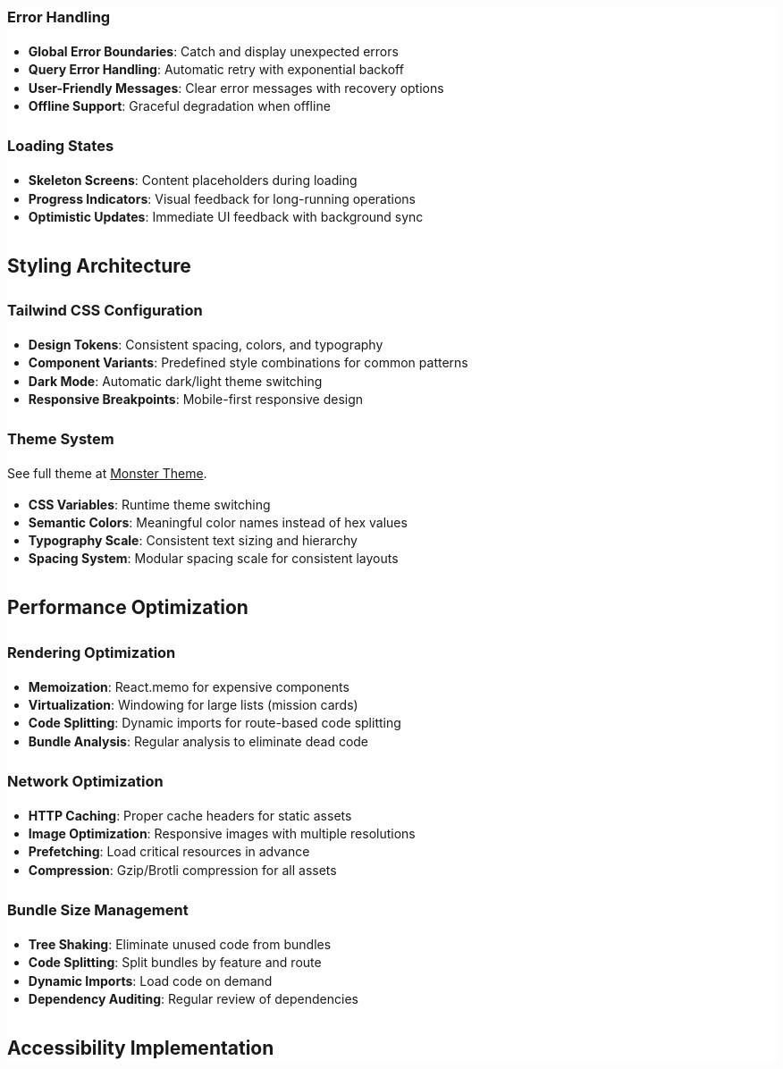 ### Error Handling
- **Global Error Boundaries**: Catch and display unexpected errors
- **Query Error Handling**: Automatic retry with exponential backoff
- **User-Friendly Messages**: Clear error messages with recovery options
- **Offline Support**: Graceful degradation when offline

### Loading States
- **Skeleton Screens**: Content placeholders during loading
- **Progress Indicators**: Visual feedback for long-running operations
- **Optimistic Updates**: Immediate UI feedback with background sync

## Styling Architecture

### Tailwind CSS Configuration
- **Design Tokens**: Consistent spacing, colors, and typography
- **Component Variants**: Predefined style combinations for common patterns
- **Dark Mode**: Automatic dark/light theme switching
- **Responsive Breakpoints**: Mobile-first responsive design

### Theme System

See full theme at [Monster Theme](/monster-wiki/theme/monster-theme.md).

- **CSS Variables**: Runtime theme switching
- **Semantic Colors**: Meaningful color names instead of hex values
- **Typography Scale**: Consistent text sizing and hierarchy
- **Spacing System**: Modular spacing scale for consistent layouts

## Performance Optimization

### Rendering Optimization
- **Memoization**: React.memo for expensive components
- **Virtualization**: Windowing for large lists (mission cards)
- **Code Splitting**: Dynamic imports for route-based code splitting
- **Bundle Analysis**: Regular analysis to eliminate dead code

### Network Optimization
- **HTTP Caching**: Proper cache headers for static assets
- **Image Optimization**: Responsive images with multiple resolutions
- **Prefetching**: Load critical resources in advance
- **Compression**: Gzip/Brotli compression for all assets

### Bundle Size Management
- **Tree Shaking**: Eliminate unused code from bundles
- **Code Splitting**: Split bundles by feature and route
- **Dynamic Imports**: Load code on demand
- **Dependency Auditing**: Regular review of dependencies

## Accessibility Implementation
